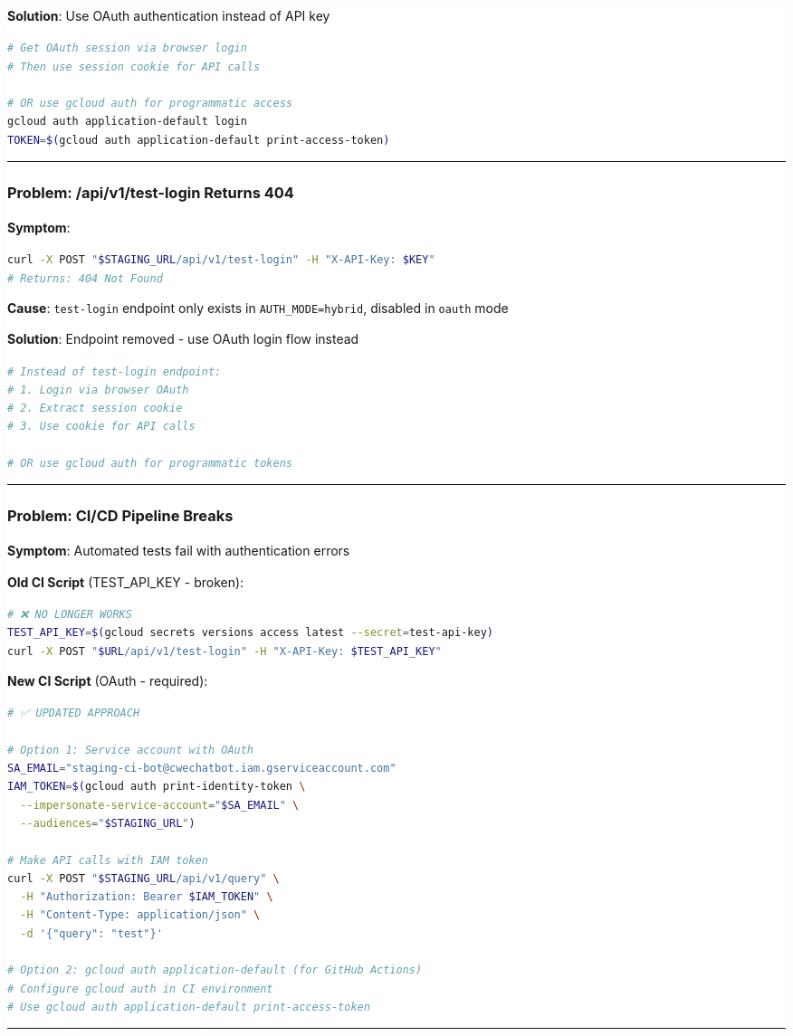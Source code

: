 **Solution**: Use OAuth authentication instead of API key

```bash
# Get OAuth session via browser login
# Then use session cookie for API calls

# OR use gcloud auth for programmatic access
gcloud auth application-default login
TOKEN=$(gcloud auth application-default print-access-token)
```

---

### Problem: /api/v1/test-login Returns 404

**Symptom**:
```bash
curl -X POST "$STAGING_URL/api/v1/test-login" -H "X-API-Key: $KEY"
# Returns: 404 Not Found
```

**Cause**: `test-login` endpoint only exists in `AUTH_MODE=hybrid`, disabled in `oauth` mode

**Solution**: Endpoint removed - use OAuth login flow instead

```bash
# Instead of test-login endpoint:
# 1. Login via browser OAuth
# 2. Extract session cookie
# 3. Use cookie for API calls

# OR use gcloud auth for programmatic tokens
```

---

### Problem: CI/CD Pipeline Breaks

**Symptom**: Automated tests fail with authentication errors

**Old CI Script** (TEST_API_KEY - broken):
```bash
# ❌ NO LONGER WORKS
TEST_API_KEY=$(gcloud secrets versions access latest --secret=test-api-key)
curl -X POST "$URL/api/v1/test-login" -H "X-API-Key: $TEST_API_KEY"
```

**New CI Script** (OAuth - required):
```bash
# ✅ UPDATED APPROACH

# Option 1: Service account with OAuth
SA_EMAIL="staging-ci-bot@cwechatbot.iam.gserviceaccount.com"
IAM_TOKEN=$(gcloud auth print-identity-token \
  --impersonate-service-account="$SA_EMAIL" \
  --audiences="$STAGING_URL")

# Make API calls with IAM token
curl -X POST "$STAGING_URL/api/v1/query" \
  -H "Authorization: Bearer $IAM_TOKEN" \
  -H "Content-Type: application/json" \
  -d '{"query": "test"}'

# Option 2: gcloud auth application-default (for GitHub Actions)
# Configure gcloud auth in CI environment
# Use gcloud auth application-default print-access-token
```

---